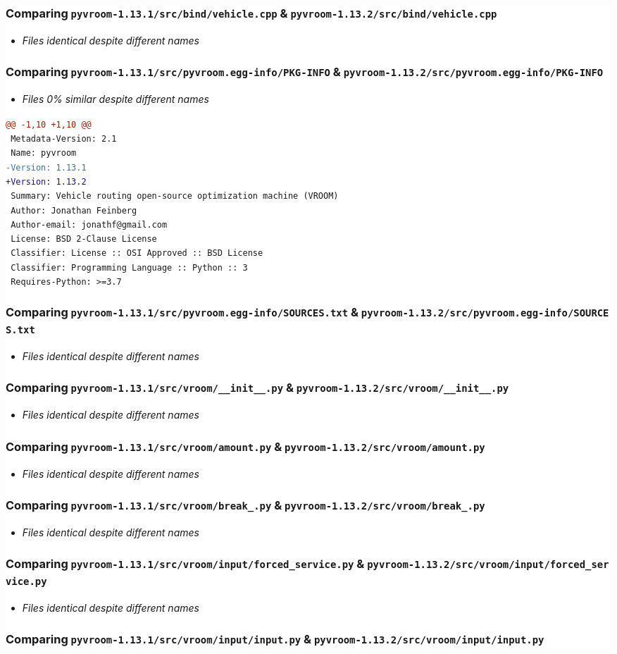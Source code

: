 ### Comparing `pyvroom-1.13.1/src/bind/vehicle.cpp` & `pyvroom-1.13.2/src/bind/vehicle.cpp`

 * *Files identical despite different names*

### Comparing `pyvroom-1.13.1/src/pyvroom.egg-info/PKG-INFO` & `pyvroom-1.13.2/src/pyvroom.egg-info/PKG-INFO`

 * *Files 0% similar despite different names*

```diff
@@ -1,10 +1,10 @@
 Metadata-Version: 2.1
 Name: pyvroom
-Version: 1.13.1
+Version: 1.13.2
 Summary: Vehicle routing open-source optimization machine (VROOM)
 Author: Jonathan Feinberg
 Author-email: jonathf@gmail.com
 License: BSD 2-Clause License
 Classifier: License :: OSI Approved :: BSD License
 Classifier: Programming Language :: Python :: 3
 Requires-Python: >=3.7
```

### Comparing `pyvroom-1.13.1/src/pyvroom.egg-info/SOURCES.txt` & `pyvroom-1.13.2/src/pyvroom.egg-info/SOURCES.txt`

 * *Files identical despite different names*

### Comparing `pyvroom-1.13.1/src/vroom/__init__.py` & `pyvroom-1.13.2/src/vroom/__init__.py`

 * *Files identical despite different names*

### Comparing `pyvroom-1.13.1/src/vroom/amount.py` & `pyvroom-1.13.2/src/vroom/amount.py`

 * *Files identical despite different names*

### Comparing `pyvroom-1.13.1/src/vroom/break_.py` & `pyvroom-1.13.2/src/vroom/break_.py`

 * *Files identical despite different names*

### Comparing `pyvroom-1.13.1/src/vroom/input/forced_service.py` & `pyvroom-1.13.2/src/vroom/input/forced_service.py`

 * *Files identical despite different names*

### Comparing `pyvroom-1.13.1/src/vroom/input/input.py` & `pyvroom-1.13.2/src/vroom/input/input.py`
